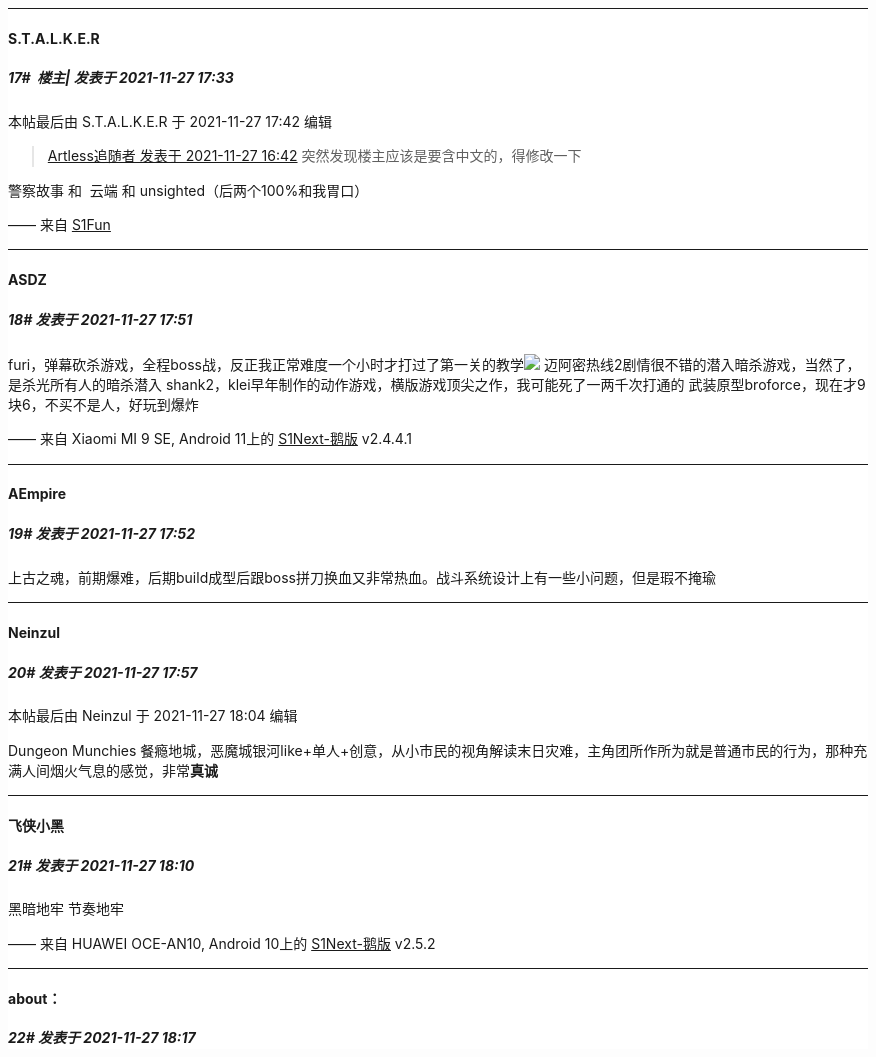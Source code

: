 *****

####  S.T.A.L.K.E.R  
##### 17#         楼主| 发表于 2021-11-27 17:33

 本帖最后由 S.T.A.L.K.E.R 于 2021-11-27 17:42 编辑 
<blockquote><a href="httphttps://bbs.saraba1st.com/2b/forum.php?mod=redirect&amp;goto=findpost&amp;pid=53722933&amp;ptid=2039652" target="_blank">Artless追随者 发表于 2021-11-27 16:42</a>
突然发现楼主应该是要含中文的，得修改一下</blockquote>
警察故事 和  云端 和 unsighted（后两个100%和我胃口）

—— 来自 [S1Fun](https://s1fun.koalcat.com)

*****

####  ASDZ  
##### 18#       发表于 2021-11-27 17:51

furi，弹幕砍杀游戏，全程boss战，反正我正常难度一个小时才打过了第一关的教学<img src="https://static.saraba1st.com/image/smiley/face2017/009.gif" referrerpolicy="no-referrer">
迈阿密热线2剧情很不错的潜入暗杀游戏，当然了，是杀光所有人的暗杀潜入
shank2，klei早年制作的动作游戏，横版游戏顶尖之作，我可能死了一两千次打通的
武装原型broforce，现在才9块6，不买不是人，好玩到爆炸

—— 来自 Xiaomi MI 9 SE, Android 11上的 [S1Next-鹅版](https://github.com/ykrank/S1-Next/releases) v2.4.4.1

*****

####  AEmpire  
##### 19#       发表于 2021-11-27 17:52

上古之魂，前期爆难，后期build成型后跟boss拼刀换血又非常热血。战斗系统设计上有一些小问题，但是瑕不掩瑜

*****

####  Neinzul  
##### 20#       发表于 2021-11-27 17:57

 本帖最后由 Neinzul 于 2021-11-27 18:04 编辑 

Dungeon Munchies 餐瘾地城，恶魔城银河like+单人+创意，从小市民的视角解读末日灾难，主角团所作所为就是普通市民的行为，那种充满人间烟火气息的感觉，非常<strong>真诚</strong>

*****

####  飞侠小黑  
##### 21#       发表于 2021-11-27 18:10

黑暗地牢 节奏地牢

—— 来自 HUAWEI OCE-AN10, Android 10上的 [S1Next-鹅版](https://github.com/ykrank/S1-Next/releases) v2.5.2

*****

####  about：  
##### 22#       发表于 2021-11-27 18:17
